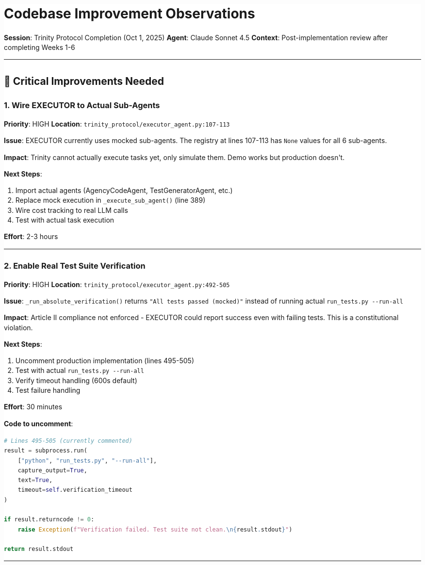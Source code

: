 # Codebase Improvement Observations

**Session**: Trinity Protocol Completion (Oct 1, 2025)
**Agent**: Claude Sonnet 4.5
**Context**: Post-implementation review after completing Weeks 1-6

---

## 🚨 Critical Improvements Needed

### 1. Wire EXECUTOR to Actual Sub-Agents
**Priority**: HIGH
**Location**: `trinity_protocol/executor_agent.py:107-113`

**Issue**: EXECUTOR currently uses mocked sub-agents. The registry at lines 107-113 has `None` values for all 6 sub-agents.

**Impact**: Trinity cannot actually execute tasks yet, only simulate them. Demo works but production doesn't.

**Next Steps**:
1. Import actual agents (AgencyCodeAgent, TestGeneratorAgent, etc.)
2. Replace mock execution in `_execute_sub_agent()` (line 389)
3. Wire cost tracking to real LLM calls
4. Test with actual task execution

**Effort**: 2-3 hours

---

### 2. Enable Real Test Suite Verification
**Priority**: HIGH
**Location**: `trinity_protocol/executor_agent.py:492-505`

**Issue**: `_run_absolute_verification()` returns `"All tests passed (mocked)"` instead of running actual `run_tests.py --run-all`

**Impact**: Article II compliance not enforced - EXECUTOR could report success even with failing tests. This is a constitutional violation.

**Next Steps**:
1. Uncomment production implementation (lines 495-505)
2. Test with actual `run_tests.py --run-all`
3. Verify timeout handling (600s default)
4. Test failure handling

**Effort**: 30 minutes

**Code to uncomment**:
```python
# Lines 495-505 (currently commented)
result = subprocess.run(
    ["python", "run_tests.py", "--run-all"],
    capture_output=True,
    text=True,
    timeout=self.verification_timeout
)

if result.returncode != 0:
    raise Exception(f"Verification failed. Test suite not clean.\n{result.stdout}")

return result.stdout
```

---